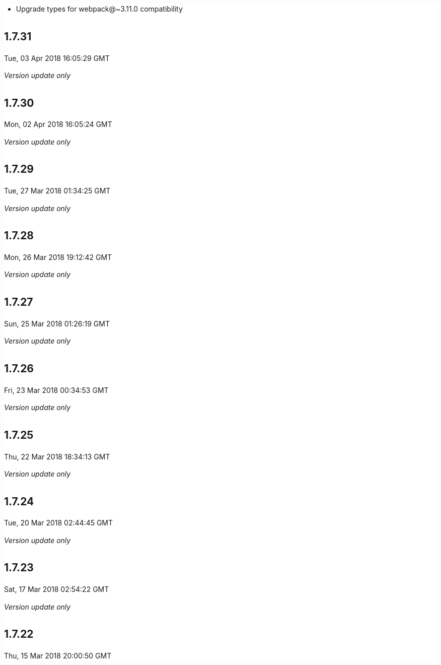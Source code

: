 - Upgrade types for webpack@~3.11.0 compatibility

## 1.7.31
Tue, 03 Apr 2018 16:05:29 GMT

_Version update only_

## 1.7.30
Mon, 02 Apr 2018 16:05:24 GMT

_Version update only_

## 1.7.29
Tue, 27 Mar 2018 01:34:25 GMT

_Version update only_

## 1.7.28
Mon, 26 Mar 2018 19:12:42 GMT

_Version update only_

## 1.7.27
Sun, 25 Mar 2018 01:26:19 GMT

_Version update only_

## 1.7.26
Fri, 23 Mar 2018 00:34:53 GMT

_Version update only_

## 1.7.25
Thu, 22 Mar 2018 18:34:13 GMT

_Version update only_

## 1.7.24
Tue, 20 Mar 2018 02:44:45 GMT

_Version update only_

## 1.7.23
Sat, 17 Mar 2018 02:54:22 GMT

_Version update only_

## 1.7.22
Thu, 15 Mar 2018 20:00:50 GMT
